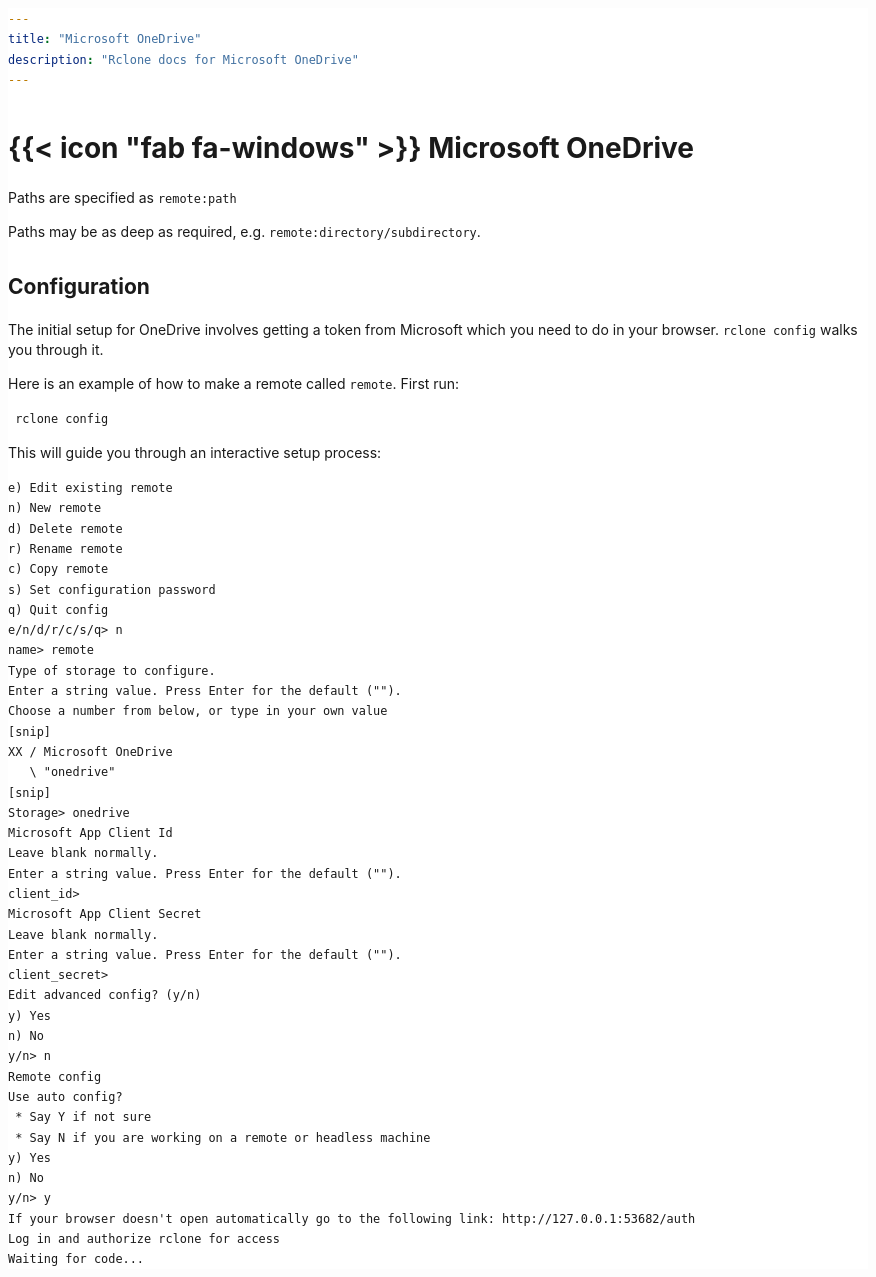 ```yaml
---
title: "Microsoft OneDrive"
description: "Rclone docs for Microsoft OneDrive"
---
```


# {{< icon "fab fa-windows" >}} Microsoft OneDrive

Paths are specified as `remote:path`

Paths may be as deep as required, e.g. `remote:directory/subdirectory`.

## Configuration

The initial setup for OneDrive involves getting a token from
Microsoft which you need to do in your browser.  `rclone config` walks
you through it.

Here is an example of how to make a remote called `remote`.  First run:

     rclone config

This will guide you through an interactive setup process:

```
e) Edit existing remote
n) New remote
d) Delete remote
r) Rename remote
c) Copy remote
s) Set configuration password
q) Quit config
e/n/d/r/c/s/q> n
name> remote
Type of storage to configure.
Enter a string value. Press Enter for the default ("").
Choose a number from below, or type in your own value
[snip]
XX / Microsoft OneDrive
   \ "onedrive"
[snip]
Storage> onedrive
Microsoft App Client Id
Leave blank normally.
Enter a string value. Press Enter for the default ("").
client_id>
Microsoft App Client Secret
Leave blank normally.
Enter a string value. Press Enter for the default ("").
client_secret>
Edit advanced config? (y/n)
y) Yes
n) No
y/n> n
Remote config
Use auto config?
 * Say Y if not sure
 * Say N if you are working on a remote or headless machine
y) Yes
n) No
y/n> y
If your browser doesn't open automatically go to the following link: http://127.0.0.1:53682/auth
Log in and authorize rclone for access
Waiting for code...
```